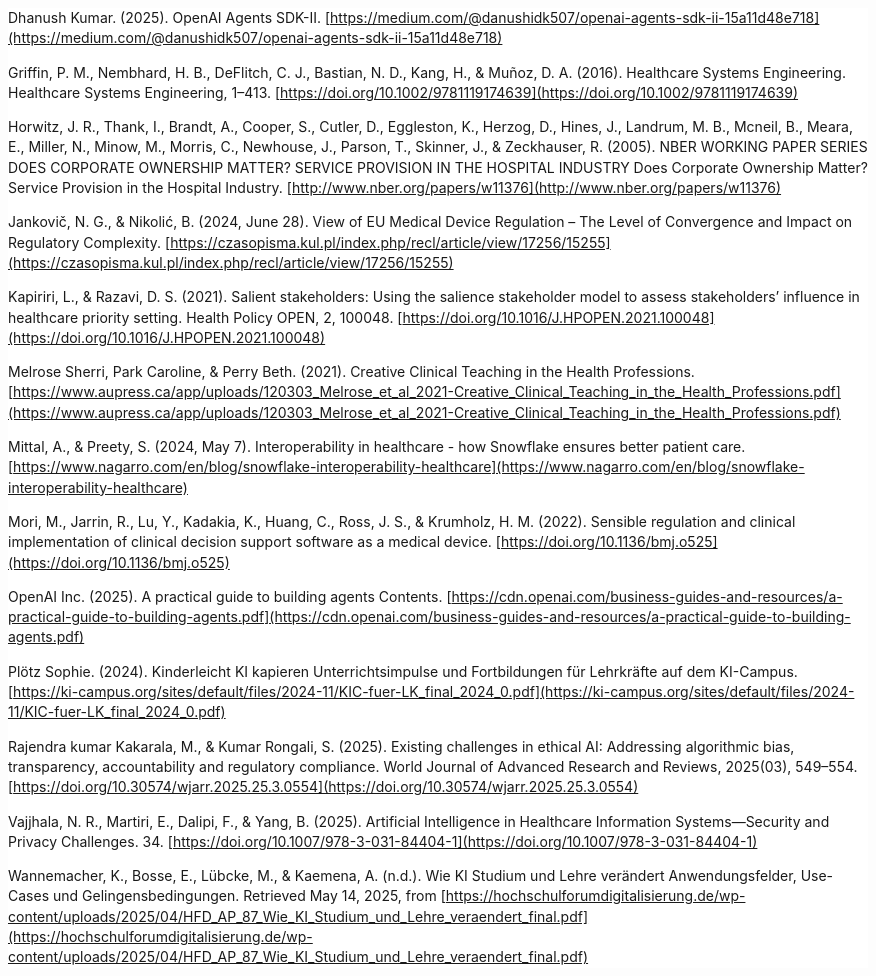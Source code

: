 Dhanush Kumar. (2025). OpenAI Agents SDK-II.
[https://medium.com/@danushidk507/openai-agents-sdk-ii-15a11d48e718](https://medium.com/@danushidk507/openai-agents-sdk-ii-15a11d48e718)

Griffin, P. M., Nembhard, H. B., DeFlitch, C. J., Bastian, N. D., Kang, H., & Muñoz, D. A.
(2016). Healthcare Systems Engineering. Healthcare Systems Engineering, 1–413.
[https://doi.org/10.1002/9781119174639](https://doi.org/10.1002/9781119174639)

Horwitz, J. R., Thank, I., Brandt, A., Cooper, S., Cutler, D., Eggleston, K., Herzog, D., Hines,
J., Landrum, M. B., Mcneil, B., Meara, E., Miller, N., Minow, M., Morris, C., Newhouse,
J., Parson, T., Skinner, J., & Zeckhauser, R. (2005). NBER WORKING PAPER SERIES
DOES CORPORATE OWNERSHIP MATTER? SERVICE PROVISION IN THE HOSPITAL
INDUSTRY Does Corporate Ownership Matter? Service Provision in the Hospital
Industry. [http://www.nber.org/papers/w11376](http://www.nber.org/papers/w11376)

Jankovič, N. G., & Nikolić, B. (2024, June 28). View of EU Medical Device Regulation – The
Level of Convergence and Impact on Regulatory Complexity.
[https://czasopisma.kul.pl/index.php/recl/article/view/17256/15255](https://czasopisma.kul.pl/index.php/recl/article/view/17256/15255)

Kapiriri, L., & Razavi, D. S. (2021). Salient stakeholders: Using the salience stakeholder
model to assess stakeholders’ influence in healthcare priority setting. Health Policy
OPEN, 2, 100048. [https://doi.org/10.1016/J.HPOPEN.2021.100048](https://doi.org/10.1016/J.HPOPEN.2021.100048)

Melrose Sherri, Park Caroline, & Perry Beth. (2021). Creative Clinical Teaching in the Health
Professions. [https://www.aupress.ca/app/uploads/120303_Melrose_et_al_2021-Creative_Clinical_Teaching_in_the_Health_Professions.pdf](https://www.aupress.ca/app/uploads/120303_Melrose_et_al_2021-Creative_Clinical_Teaching_in_the_Health_Professions.pdf)

Mittal, A., & Preety, S. (2024, May 7). Interoperability in healthcare - how Snowflake ensures
better patient care. [https://www.nagarro.com/en/blog/snowflake-interoperability-healthcare](https://www.nagarro.com/en/blog/snowflake-interoperability-healthcare)

Mori, M., Jarrin, R., Lu, Y., Kadakia, K., Huang, C., Ross, J. S., & Krumholz, H. M. (2022).
Sensible regulation and clinical implementation of clinical decision support software
as a medical device. [https://doi.org/10.1136/bmj.o525](https://doi.org/10.1136/bmj.o525)

OpenAI Inc. (2025). A practical guide to building agents Contents.
[https://cdn.openai.com/business-guides-and-resources/a-practical-guide-to-building-agents.pdf](https://cdn.openai.com/business-guides-and-resources/a-practical-guide-to-building-agents.pdf)

Plötz Sophie. (2024). Kinderleicht KI kapieren Unterrichtsimpulse und Fortbildungen für
Lehrkräfte auf dem KI-Campus. [https://ki-campus.org/sites/default/files/2024-11/KIC-fuer-LK_final_2024_0.pdf](https://ki-campus.org/sites/default/files/2024-11/KIC-fuer-LK_final_2024_0.pdf)

Rajendra kumar Kakarala, M., & Kumar Rongali, S. (2025). Existing challenges in ethical AI:
Addressing algorithmic bias, transparency, accountability and regulatory compliance.
World Journal of Advanced Research and Reviews, 2025(03), 549–554.
[https://doi.org/10.30574/wjarr.2025.25.3.0554](https://doi.org/10.30574/wjarr.2025.25.3.0554)

Vajjhala, N. R., Martiri, E., Dalipi, F., & Yang, B. (2025). Artificial Intelligence in Healthcare
Information Systems—Security and Privacy Challenges. 34.
[https://doi.org/10.1007/978-3-031-84404-1](https://doi.org/10.1007/978-3-031-84404-1)

Wannemacher, K., Bosse, E., Lübcke, M., & Kaemena, A. (n.d.). Wie KI Studium und Lehre
verändert Anwendungsfelder, Use-Cases und Gelingensbedingungen. Retrieved May
14, 2025, from [https://hochschulforumdigitalisierung.de/wp-content/uploads/2025/04/HFD_AP_87_Wie_KI_Studium_und_Lehre_veraendert_final.pdf](https://hochschulforumdigitalisierung.de/wp-content/uploads/2025/04/HFD_AP_87_Wie_KI_Studium_und_Lehre_veraendert_final.pdf)
